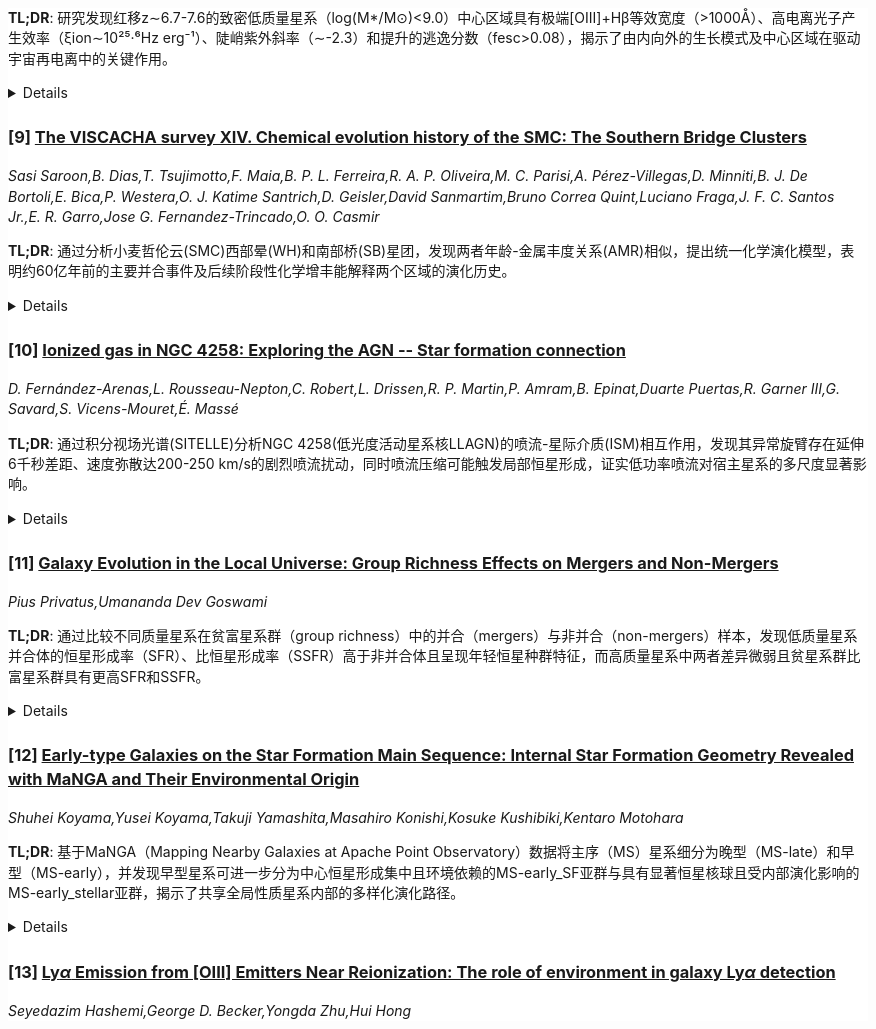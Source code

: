 **TL;DR**: 研究发现红移z∼6.7-7.6的致密低质量星系（log(M*/M⊙)<9.0）中心区域具有极端[OIII]+Hβ等效宽度（>1000Å）、高电离光子产生效率（ξion∼10²⁵·⁶Hz erg⁻¹）、陡峭紫外斜率（∼-2.3）和提升的逃逸分数（fesc>0.08），揭示了由内向外的生长模式及中心区域在驱动宇宙再电离中的关键作用。


<details><summary>Details</summary></details>

### [9] [The VISCACHA survey XIV. Chemical evolution history of the SMC: The Southern Bridge Clusters](https://arxiv.org/abs/2507.16146)
*Sasi Saroon,B. Dias,T. Tsujimotto,F. Maia,B. P. L. Ferreira,R. A. P. Oliveira,M. C. Parisi,A. Pérez-Villegas,D. Minniti,B. J. De Bortoli,E. Bica,P. Westera,O. J. Katime Santrich,D. Geisler,David Sanmartim,Bruno Correa Quint,Luciano Fraga,J. F. C. Santos Jr.,E. R. Garro,Jose G. Fernandez-Trincado,O. O. Casmir*

**TL;DR**: 通过分析小麦哲伦云(SMC)西部晕(WH)和南部桥(SB)星团，发现两者年龄-金属丰度关系(AMR)相似，提出统一化学演化模型，表明约60亿年前的主要并合事件及后续阶段性化学增丰能解释两个区域的演化历史。


<details><summary>Details</summary></details>

### [10] [Ionized gas in NGC 4258: Exploring the AGN -- Star formation connection](https://arxiv.org/abs/2507.16153)
*D. Fernández-Arenas,L. Rousseau-Nepton,C. Robert,L. Drissen,R. P. Martin,P. Amram,B. Epinat,Duarte Puertas,R. Garner III,G. Savard,S. Vicens-Mouret,É. Massé*

**TL;DR**: 通过积分视场光谱(SITELLE)分析NGC 4258(低光度活动星系核LLAGN)的喷流-星际介质(ISM)相互作用，发现其异常旋臂存在延伸6千秒差距、速度弥散达200-250 km/s的剧烈喷流扰动，同时喷流压缩可能触发局部恒星形成，证实低功率喷流对宿主星系的多尺度显著影响。


<details><summary>Details</summary></details>

### [11] [Galaxy Evolution in the Local Universe: Group Richness Effects on Mergers and Non-Mergers](https://arxiv.org/abs/2507.16205)
*Pius Privatus,Umananda Dev Goswami*

**TL;DR**: 通过比较不同质量星系在贫富星系群（group richness）中的并合（mergers）与非并合（non-mergers）样本，发现低质量星系并合体的恒星形成率（SFR）、比恒星形成率（SSFR）高于非并合体且呈现年轻恒星种群特征，而高质量星系中两者差异微弱且贫星系群比富星系群具有更高SFR和SSFR。


<details><summary>Details</summary></details>

### [12] [Early-type Galaxies on the Star Formation Main Sequence: Internal Star Formation Geometry Revealed with MaNGA and Their Environmental Origin](https://arxiv.org/abs/2507.16212)
*Shuhei Koyama,Yusei Koyama,Takuji Yamashita,Masahiro Konishi,Kosuke Kushibiki,Kentaro Motohara*

**TL;DR**: 基于MaNGA（Mapping Nearby Galaxies at Apache Point Observatory）数据将主序（MS）星系细分为晚型（MS-late）和早型（MS-early），并发现早型星系可进一步分为中心恒星形成集中且环境依赖的MS-early_SF亚群与具有显著恒星核球且受内部演化影响的MS-early_stellar亚群，揭示了共享全局性质星系内部的多样化演化路径。


<details><summary>Details</summary></details>

### [13] [Ly$α$ Emission from [OIII] Emitters Near Reionization: The role of environment in galaxy Ly$α$ detection](https://arxiv.org/abs/2507.16231)
*Seyedazim Hashemi,George D. Becker,Yongda Zhu,Hui Hong*
